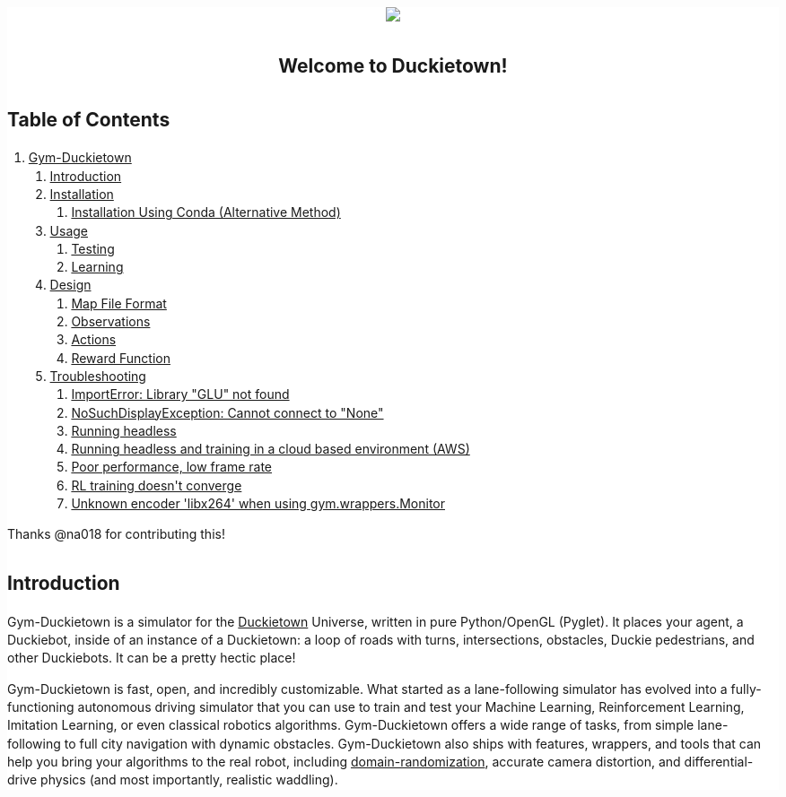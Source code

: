<p align="center">
<img src="media/simplesim_free.png" width="300px"><br>
</p>

<h2 align="center">
Welcome to <b>Duckietown</b>! 
</h2>

## Table of Contents


1. [Gym-Duckietown](#Gym-Duckietown)
   1. [Introduction](#Introduction)
   2. [Installation](#Installation)
      1. [Installation Using Conda (Alternative Method)](#Installation-Using-Conda-Alternative-Method)
   3. [Usage](#Usage)
      1. [Testing](#Testing)
      2. [Learning](#Learning)
   4. [Design](#Design)
      1. [Map File Format](#Map-File-Format)
      2. [Observations](#Observations)
      3. [Actions](#Actions)
      4. [Reward Function](#Reward-Function)
   5. [Troubleshooting](#Troubleshooting)
      1. [ImportError: Library "GLU" not found](#ImportError-Library-GLU-not-found)
      2. [NoSuchDisplayException: Cannot connect to "None"](#NoSuchDisplayException-Cannot-connect-to-None)
      3. [Running headless](#Running-headless)
      4. [Running headless and training in a cloud based environment (AWS)](#Running-headless-and-training-in-a-cloud-based-environment-AWS)
      5. [Poor performance, low frame rate](#Poor-performance-low-frame-rate)
      6. [RL training doesn't converge](#RL-training-doesnt-converge)
      7. [Unknown encoder 'libx264' when using gym.wrappers.Monitor](#Unknown-encoder-libx264-when-using-gymwrappersMonitor)

Thanks @na018 for contributing this!

## Introduction

Gym-Duckietown is a simulator for the [Duckietown](https://duckietown.org) Universe, written in pure Python/OpenGL (Pyglet). It places your agent, a Duckiebot, inside of an instance of a Duckietown: a loop of roads with turns, intersections, obstacles, Duckie pedestrians, and other Duckiebots. It can be a pretty hectic place!

Gym-Duckietown is fast, open, and incredibly customizable. What started as a lane-following simulator has evolved into a fully-functioning autonomous driving simulator that you can use to train and test your Machine Learning, Reinforcement Learning, Imitation Learning, or even classical robotics algorithms. Gym-Duckietown offers a wide range of tasks, from simple lane-following to full city navigation with dynamic obstacles. Gym-Duckietown also ships with features, wrappers, and tools that can help you bring your algorithms to the real robot, including [domain-randomization](https://blog.openai.com/spam-detection-in-the-physical-world/), accurate camera distortion, and differential-drive physics (and most importantly, realistic waddling).
